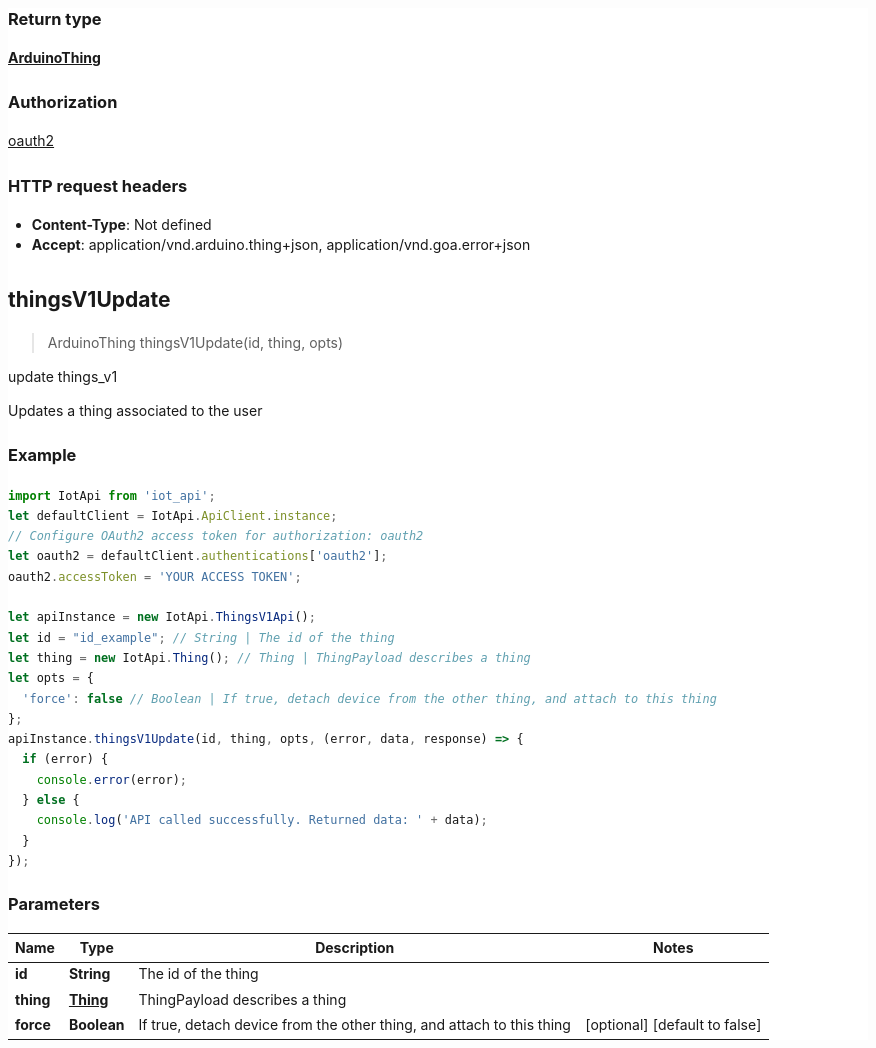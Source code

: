 ### Return type

[**ArduinoThing**](ArduinoThing.md)

### Authorization

[oauth2](../README.md#oauth2)

### HTTP request headers

- **Content-Type**: Not defined
- **Accept**: application/vnd.arduino.thing+json, application/vnd.goa.error+json


## thingsV1Update

> ArduinoThing thingsV1Update(id, thing, opts)

update things_v1

Updates a thing associated to the user

### Example

```javascript
import IotApi from 'iot_api';
let defaultClient = IotApi.ApiClient.instance;
// Configure OAuth2 access token for authorization: oauth2
let oauth2 = defaultClient.authentications['oauth2'];
oauth2.accessToken = 'YOUR ACCESS TOKEN';

let apiInstance = new IotApi.ThingsV1Api();
let id = "id_example"; // String | The id of the thing
let thing = new IotApi.Thing(); // Thing | ThingPayload describes a thing
let opts = {
  'force': false // Boolean | If true, detach device from the other thing, and attach to this thing
};
apiInstance.thingsV1Update(id, thing, opts, (error, data, response) => {
  if (error) {
    console.error(error);
  } else {
    console.log('API called successfully. Returned data: ' + data);
  }
});
```

### Parameters


Name | Type | Description  | Notes
------------- | ------------- | ------------- | -------------
 **id** | **String**| The id of the thing | 
 **thing** | [**Thing**](Thing.md)| ThingPayload describes a thing | 
 **force** | **Boolean**| If true, detach device from the other thing, and attach to this thing | [optional] [default to false]
